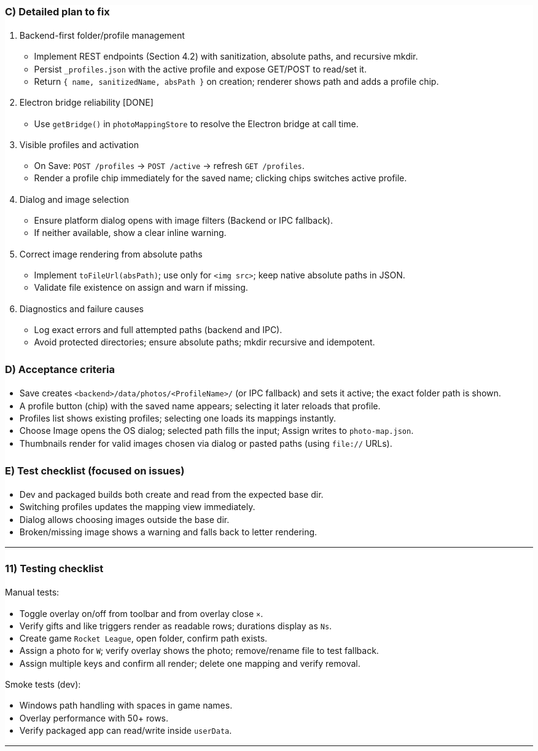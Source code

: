 ### C) Detailed plan to fix
1) Backend-first folder/profile management
   - Implement REST endpoints (Section 4.2) with sanitization, absolute paths, and recursive mkdir.
   - Persist `_profiles.json` with the active profile and expose GET/POST to read/set it.
   - Return `{ name, sanitizedName, absPath }` on creation; renderer shows path and adds a profile chip.

2) Electron bridge reliability [DONE]
   - Use `getBridge()` in `photoMappingStore` to resolve the Electron bridge at call time.

3) Visible profiles and activation
   - On Save: `POST /profiles` → `POST /active` → refresh `GET /profiles`.
   - Render a profile chip immediately for the saved name; clicking chips switches active profile.

4) Dialog and image selection
   - Ensure platform dialog opens with image filters (Backend or IPC fallback).
   - If neither available, show a clear inline warning.

5) Correct image rendering from absolute paths
   - Implement `toFileUrl(absPath)`; use only for `<img src>`; keep native absolute paths in JSON.
   - Validate file existence on assign and warn if missing.

6) Diagnostics and failure causes
   - Log exact errors and full attempted paths (backend and IPC).
   - Avoid protected directories; ensure absolute paths; mkdir recursive and idempotent.

### D) Acceptance criteria
- Save creates `<backend>/data/photos/<ProfileName>/` (or IPC fallback) and sets it active; the exact folder path is shown.
- A profile button (chip) with the saved name appears; selecting it later reloads that profile.
- Profiles list shows existing profiles; selecting one loads its mappings instantly.
- Choose Image opens the OS dialog; selected path fills the input; Assign writes to `photo-map.json`.
- Thumbnails render for valid images chosen via dialog or pasted paths (using `file://` URLs).

### E) Test checklist (focused on issues)
- Dev and packaged builds both create and read from the expected base dir.
- Switching profiles updates the mapping view immediately.
- Dialog allows choosing images outside the base dir.
- Broken/missing image shows a warning and falls back to letter rendering.

---

### 11) Testing checklist
Manual tests:
- Toggle overlay on/off from toolbar and from overlay close `×`.
- Verify gifts and like triggers render as readable rows; durations display as `Ns`.
- Create game `Rocket League`, open folder, confirm path exists.
- Assign a photo for `W`; verify overlay shows the photo; remove/rename file to test fallback.
- Assign multiple keys and confirm all render; delete one mapping and verify removal.

Smoke tests (dev):
- Windows path handling with spaces in game names.
- Overlay performance with 50+ rows.
- Verify packaged app can read/write inside `userData`.

---